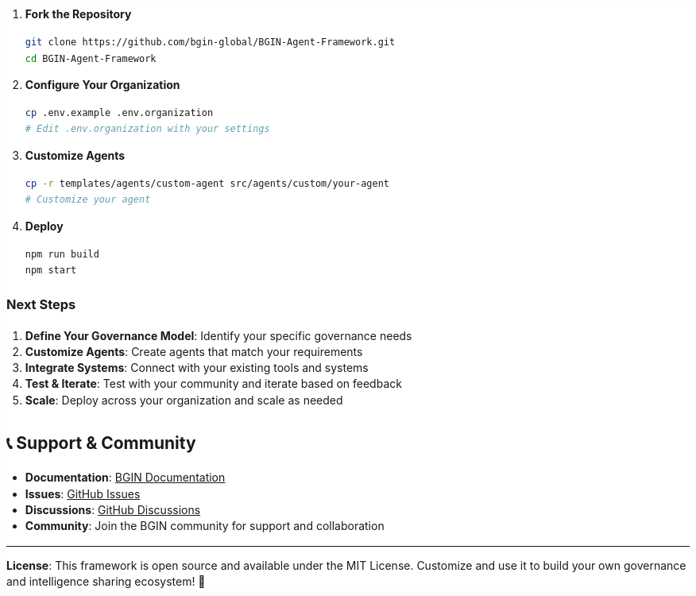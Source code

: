 1. **Fork the Repository**
   ```bash
   git clone https://github.com/bgin-global/BGIN-Agent-Framework.git
   cd BGIN-Agent-Framework
   ```

2. **Configure Your Organization**
   ```bash
   cp .env.example .env.organization
   # Edit .env.organization with your settings
   ```

3. **Customize Agents**
   ```bash
   cp -r templates/agents/custom-agent src/agents/custom/your-agent
   # Customize your agent
   ```

4. **Deploy**
   ```bash
   npm run build
   npm start
   ```

### Next Steps

1. **Define Your Governance Model**: Identify your specific governance needs
2. **Customize Agents**: Create agents that match your requirements
3. **Integrate Systems**: Connect with your existing tools and systems
4. **Test & Iterate**: Test with your community and iterate based on feedback
5. **Scale**: Deploy across your organization and scale as needed

## 📞 Support & Community

- **Documentation**: [BGIN Documentation](https://github.com/bgin-global/BGIN-Agent-Framework)
- **Issues**: [GitHub Issues](https://github.com/bgin-global/BGIN-Agent-Framework/issues)
- **Discussions**: [GitHub Discussions](https://github.com/bgin-global/BGIN-Agent-Framework/discussions)
- **Community**: Join the BGIN community for support and collaboration

---

**License**: This framework is open source and available under the MIT License. Customize and use it to build your own governance and intelligence sharing ecosystem! 🚀
